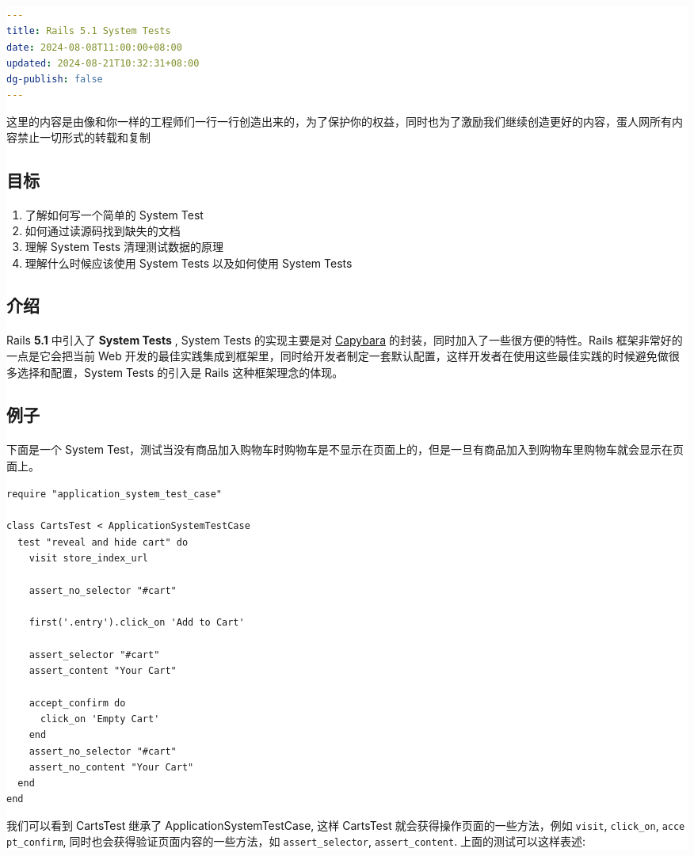 ```yaml
---
title: Rails 5.1 System Tests
date: 2024-08-08T11:00:00+08:00
updated: 2024-08-21T10:32:31+08:00
dg-publish: false
---
```


这里的内容是由像和你一样的工程师们一行一行创造出来的，为了保护你的权益，同时也为了激励我们继续创造更好的内容，蛋人网所有内容禁止一切形式的转载和复制

## 目标

1. 了解如何写一个简单的 System Test
2. 如何通过读源码找到缺失的文档
3. 理解 System Tests 清理测试数据的原理
4. 理解什么时候应该使用 System Tests 以及如何使用 System Tests

## 介绍

Rails **5.1** 中引入了 **System Tests** , System Tests 的实现主要是对 [Capybara](https://github.com/teamcapybara/capybara) 的封装，同时加入了一些很方便的特性。Rails 框架非常好的一点是它会把当前 Web 开发的最佳实践集成到框架里，同时给开发者制定一套默认配置，这样开发者在使用这些最佳实践的时候避免做很多选择和配置，System Tests 的引入是 Rails 这种框架理念的体现。

## 例子

下面是一个 System Test，测试当没有商品加入购物车时购物车是不显示在页面上的，但是一旦有商品加入到购物车里购物车就会显示在页面上。

```
require "application_system_test_case"

class CartsTest < ApplicationSystemTestCase
  test "reveal and hide cart" do
    visit store_index_url

    assert_no_selector "#cart"

    first('.entry').click_on 'Add to Cart'

    assert_selector "#cart"
    assert_content "Your Cart"

    accept_confirm do
      click_on 'Empty Cart'
    end
    assert_no_selector "#cart"
    assert_no_content "Your Cart"
  end
end
```

我们可以看到 CartsTest 继承了 ApplicationSystemTestCase, 这样 CartsTest 就会获得操作页面的一些方法，例如 `visit`, `click_on`, `accept_confirm`, 同时也会获得验证页面内容的一些方法，如 `assert_selector`, `assert_content`. 上面的测试可以这样表述:
